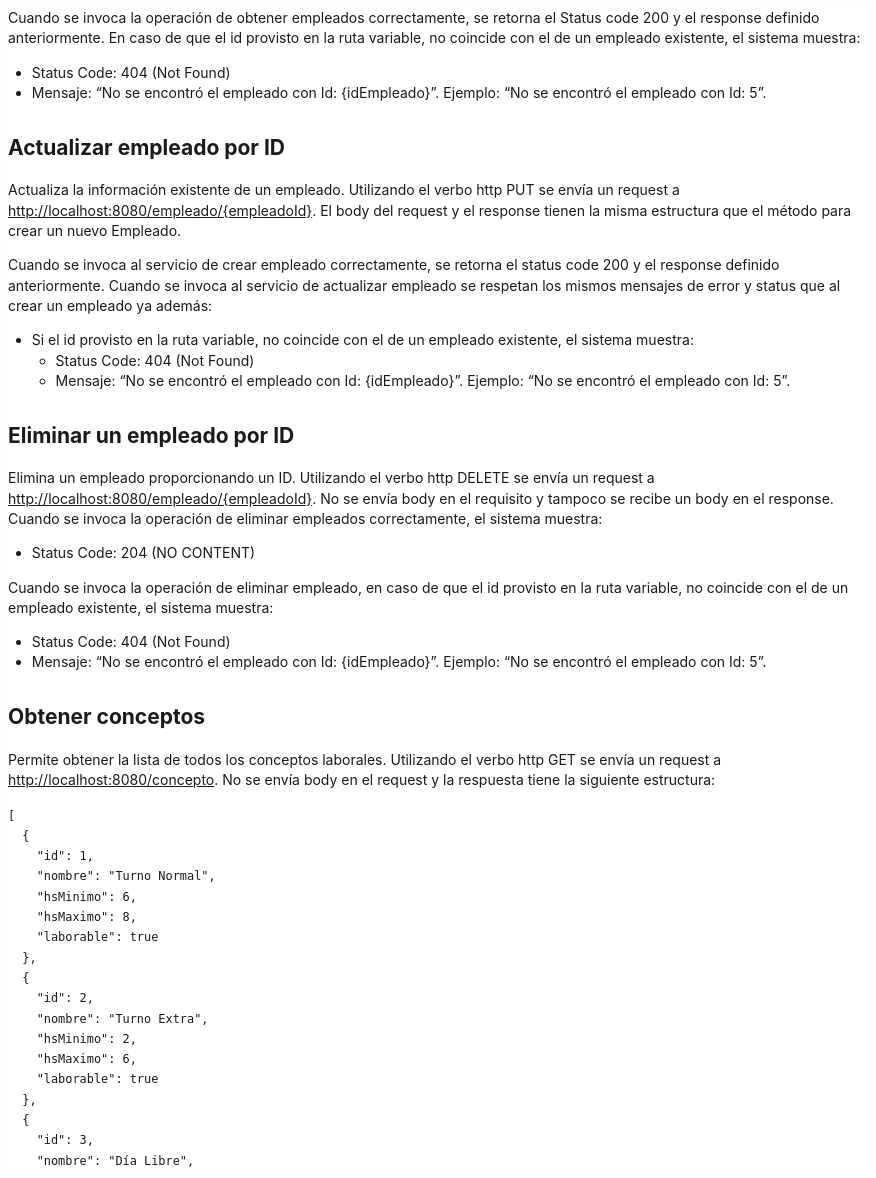 Cuando se invoca la operación de obtener empleados correctamente, se retorna el Status code 200 y el response definido anteriormente. En caso de que el id provisto en la ruta variable, no coincide con el de un empleado existente, el sistema muestra:

- Status Code: 404 (Not Found)
- Mensaje: “No se encontró el empleado con Id: {idEmpleado}”. Ejemplo: “No se encontró el empleado con Id: 5”.

## Actualizar empleado por ID

Actualiza la información existente de un empleado. Utilizando el verbo http PUT se envía un request a [http://localhost:8080/empleado/{empleadoId}](http://localhost:8080/empleado/%7BempleadoId%7D). El body del request y el response tienen la misma estructura que el método para crear un nuevo Empleado.

Cuando se invoca al servicio de crear empleado correctamente, se retorna el status code 200 y el response definido anteriormente. Cuando se invoca al servicio de actualizar empleado se respetan los mismos mensajes de error y status que al crear un empleado ya además:

- Si el id provisto en la ruta variable, no coincide con el de un empleado existente, el sistema muestra:
    - Status Code: 404 (Not Found)
    - Mensaje: “No se encontró el empleado con Id: {idEmpleado}”. Ejemplo: “No se encontró el empleado con Id: 5”.

## Eliminar un empleado por ID

Elimina un empleado proporcionando un ID. Utilizando el verbo http DELETE se envía un request a [http://localhost:8080/empleado/{empleadoId}](http://localhost:8080/empleado/%7BempleadoId%7D). No se envía body en el requisito y tampoco se recibe un body en el response. Cuando se invoca la operación de eliminar empleados correctamente, el sistema muestra:

- Status Code: 204 (NO CONTENT)

Cuando se invoca la operación de eliminar empleado, en caso de que el id provisto en la ruta variable, no coincide con el de un empleado existente, el sistema muestra:

- Status Code: 404 (Not Found)
- Mensaje: “No se encontró el empleado con Id: {idEmpleado}”. Ejemplo: “No se encontró el empleado con Id: 5”.

## Obtener conceptos

Permite obtener la lista de todos los conceptos laborales. Utilizando el verbo http GET se envía un request a [http://localhost:8080/concepto](http://localhost:8080/concepto). No se envía body en el request y la respuesta tiene la siguiente estructura:

```
[
  {
    "id": 1,
    "nombre": "Turno Normal",
    "hsMinimo": 6,
    "hsMaximo": 8,
    "laborable": true
  },
  {
    "id": 2,
    "nombre": "Turno Extra",
    "hsMinimo": 2,
    "hsMaximo": 6,
    "laborable": true
  },
  {
    "id": 3,
    "nombre": "Día Libre",
```
